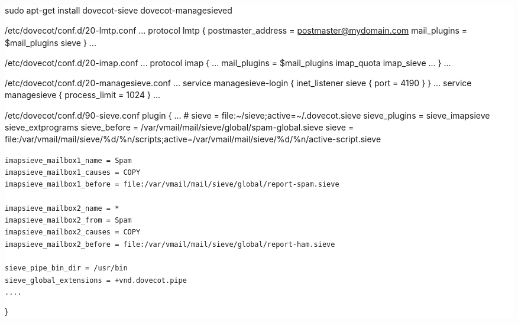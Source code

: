 sudo apt-get install dovecot-sieve dovecot-managesieved

/etc/dovecot/conf.d/20-lmtp.conf
...
protocol lmtp {
  postmaster_address = postmaster@mydomain.com
  mail_plugins = $mail_plugins sieve
}
...

/etc/dovecot/conf.d/20-imap.conf
...
protocol imap {
  ...
  mail_plugins = $mail_plugins imap_quota imap_sieve
  ...
}
...

/etc/dovecot/conf.d/20-managesieve.conf
...
service managesieve-login {
  inet_listener sieve {
    port = 4190
  }
}
...
service managesieve {
  process_limit = 1024
}
...

/etc/dovecot/conf.d/90-sieve.conf
plugin {
    ...
    # sieve = file:~/sieve;active=~/.dovecot.sieve
    sieve_plugins = sieve_imapsieve sieve_extprograms
    sieve_before = /var/vmail/mail/sieve/global/spam-global.sieve
    sieve = file:/var/vmail/mail/sieve/%d/%n/scripts;active=/var/vmail/mail/sieve/%d/%n/active-script.sieve

    imapsieve_mailbox1_name = Spam
    imapsieve_mailbox1_causes = COPY
    imapsieve_mailbox1_before = file:/var/vmail/mail/sieve/global/report-spam.sieve

    imapsieve_mailbox2_name = *
    imapsieve_mailbox2_from = Spam
    imapsieve_mailbox2_causes = COPY
    imapsieve_mailbox2_before = file:/var/vmail/mail/sieve/global/report-ham.sieve

    sieve_pipe_bin_dir = /usr/bin
    sieve_global_extensions = +vnd.dovecot.pipe
    ....
}
